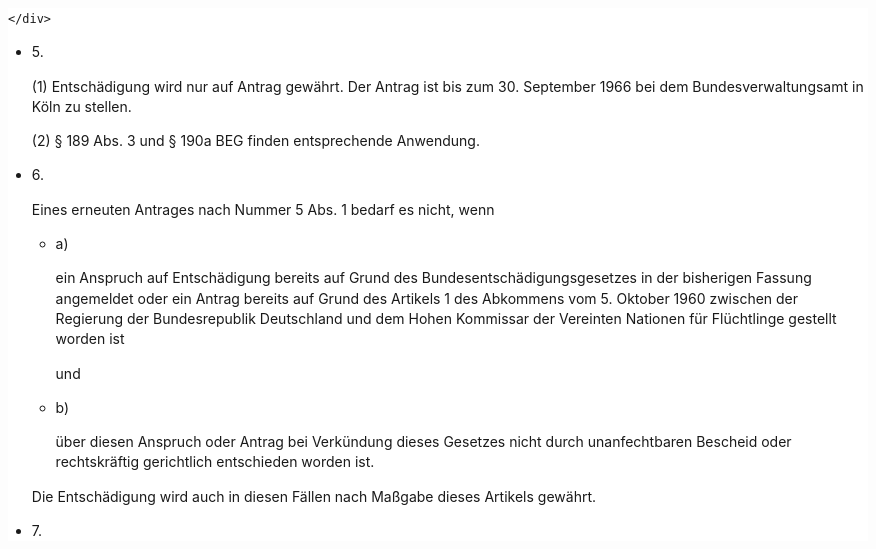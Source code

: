     </div>

  - 5\.
    
    <div style="">
    
    (1) Entschädigung wird nur auf Antrag gewährt. Der Antrag ist bis
    zum 30. September 1966 bei dem Bundesverwaltungsamt in Köln zu
    stellen.
    
    </div>
    
    <div style="">
    
    (2) § 189 Abs. 3 und § 190a BEG finden entsprechende Anwendung.
    
    </div>

  - 6\.
    
    <div style="">
    
    Eines erneuten Antrages nach Nummer 5 Abs. 1 bedarf es nicht, wenn
    
      - a)
        
        <div style="">
        
        ein Anspruch auf Entschädigung bereits auf Grund des
        Bundesentschädigungsgesetzes in der bisherigen Fassung
        angemeldet oder ein Antrag bereits auf Grund des Artikels 1 des
        Abkommens vom 5. Oktober 1960 zwischen der Regierung der
        Bundesrepublik Deutschland und dem Hohen Kommissar der Vereinten
        Nationen für Flüchtlinge gestellt worden ist
        
        </div>
        
        <div style="">
        
        und
        
        </div>
    
      - b)
        
        <div style="">
        
        über diesen Anspruch oder Antrag bei Verkündung dieses Gesetzes
        nicht durch unanfechtbaren Bescheid oder rechtskräftig
        gerichtlich entschieden worden ist.
        
        </div>
    
    </div>
    
    <div style="">
    
    Die Entschädigung wird auch in diesen Fällen nach Maßgabe dieses
    Artikels gewährt.
    
    </div>

  - 7\.
    